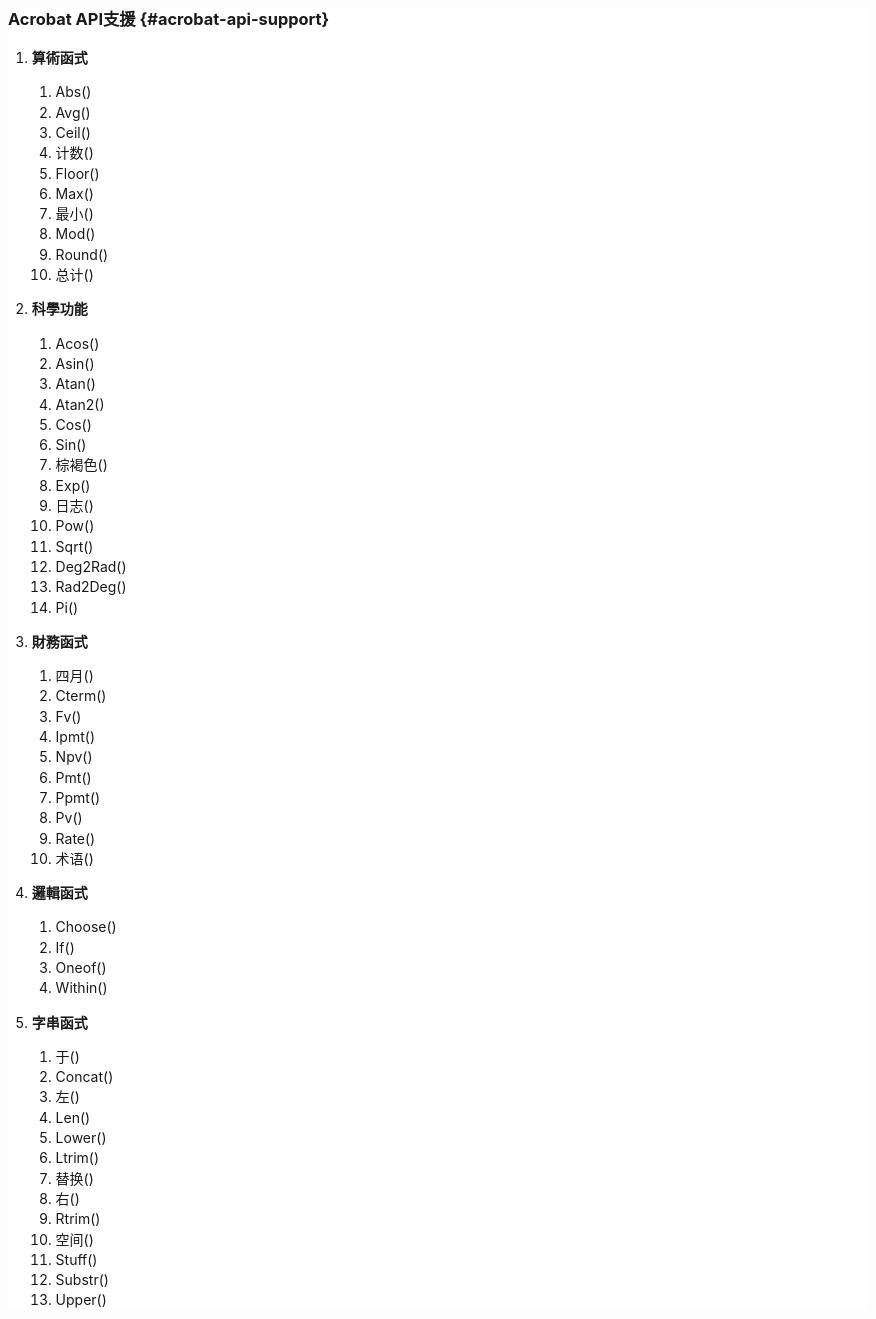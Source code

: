 ### Acrobat API支援 {#acrobat-api-support}

1. **算術函式**

   1. Abs()
   1. Avg()
   1. Ceil()
   1. 计数()
   1. Floor()
   1. Max()
   1. 最小()
   1. Mod()
   1. Round()
   1. 总计()

1. **科學功能**

   1. Acos()
   1. Asin()
   1. Atan()
   1. Atan2()
   1. Cos()
   1. Sin()
   1. 棕褐色()
   1. Exp()
   1. 日志()
   1. Pow()
   1. Sqrt()
   1. Deg2Rad()
   1. Rad2Deg()
   1. Pi()

1. **財務函式**

   1. 四月()
   1. Cterm()
   1. Fv()
   1. Ipmt()
   1. Npv()
   1. Pmt()
   1. Ppmt()
   1. Pv()
   1. Rate()
   1. 术语()

1. **邏輯函式**

   1. Choose()
   1. If()
   1. Oneof()
   1. Within()

1. **字串函式**

   1. 于()
   1. Concat()
   1. 左()
   1. Len()
   1. Lower()
   1. Ltrim()
   1. 替换()
   1. 右()
   1. Rtrim()
   1. 空间()
   1. Stuff()
   1. Substr()
   1. Upper()